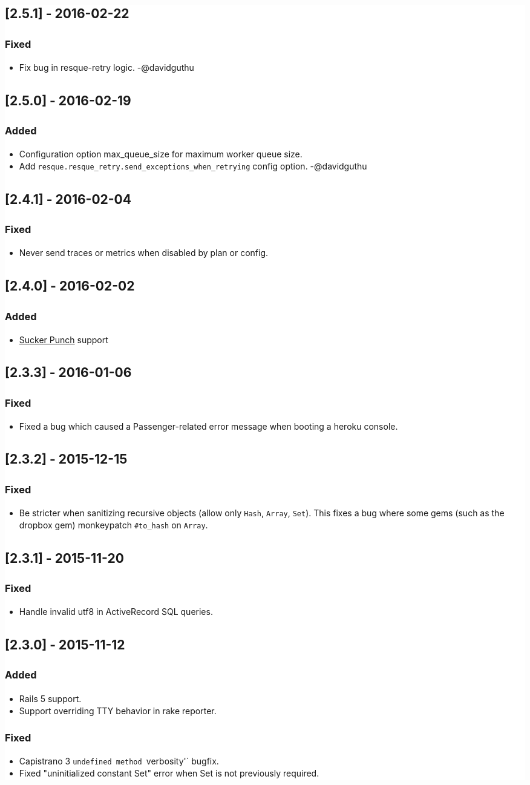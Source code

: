 ## [2.5.1] - 2016-02-22
### Fixed
- Fix bug in resque-retry logic. -@davidguthu

## [2.5.0] - 2016-02-19
### Added
- Configuration option max\_queue_size for maximum worker queue size.
- Add `resque.resque_retry.send_exceptions_when_retrying` config option.
  -@davidguthu

## [2.4.1] - 2016-02-04
### Fixed
- Never send traces or metrics when disabled by plan or config.

## [2.4.0] - 2016-02-02
### Added
- [Sucker Punch](https://github.com/brandonhilkert/sucker_punch) support

## [2.3.3] - 2016-01-06
### Fixed
- Fixed a bug which caused a Passenger-related error message when booting a
  heroku console.

## [2.3.2] - 2015-12-15
### Fixed
- Be stricter when sanitizing recursive objects (allow only `Hash`, `Array`,
  `Set`).  This fixes a bug where some gems (such as the dropbox gem)
  monkeypatch `#to_hash` on `Array`.

## [2.3.1] - 2015-11-20
### Fixed
- Handle invalid utf8 in ActiveRecord SQL queries.

## [2.3.0] - 2015-11-12
### Added
- Rails 5 support.
- Support overriding TTY behavior in rake reporter.

### Fixed
- Capistrano 3 `undefined method `verbosity'` bugfix.
- Fixed "uninitialized constant Set" error when Set is not previously required.
